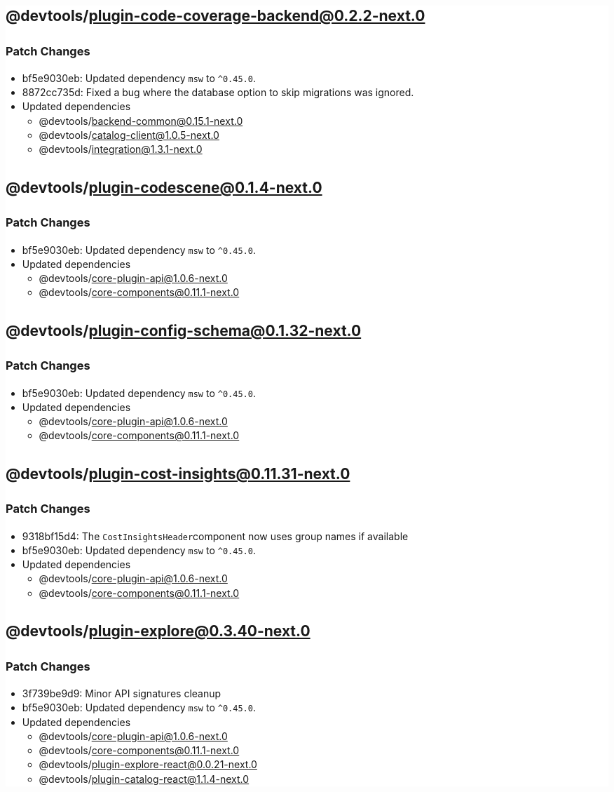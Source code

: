 ## @devtools/plugin-code-coverage-backend@0.2.2-next.0

### Patch Changes

- bf5e9030eb: Updated dependency `msw` to `^0.45.0`.
- 8872cc735d: Fixed a bug where the database option to skip migrations was ignored.
- Updated dependencies
  - @devtools/backend-common@0.15.1-next.0
  - @devtools/catalog-client@1.0.5-next.0
  - @devtools/integration@1.3.1-next.0

## @devtools/plugin-codescene@0.1.4-next.0

### Patch Changes

- bf5e9030eb: Updated dependency `msw` to `^0.45.0`.
- Updated dependencies
  - @devtools/core-plugin-api@1.0.6-next.0
  - @devtools/core-components@0.11.1-next.0

## @devtools/plugin-config-schema@0.1.32-next.0

### Patch Changes

- bf5e9030eb: Updated dependency `msw` to `^0.45.0`.
- Updated dependencies
  - @devtools/core-plugin-api@1.0.6-next.0
  - @devtools/core-components@0.11.1-next.0

## @devtools/plugin-cost-insights@0.11.31-next.0

### Patch Changes

- 9318bf15d4: The `CostInsightsHeader`component now uses group names if available
- bf5e9030eb: Updated dependency `msw` to `^0.45.0`.
- Updated dependencies
  - @devtools/core-plugin-api@1.0.6-next.0
  - @devtools/core-components@0.11.1-next.0

## @devtools/plugin-explore@0.3.40-next.0

### Patch Changes

- 3f739be9d9: Minor API signatures cleanup
- bf5e9030eb: Updated dependency `msw` to `^0.45.0`.
- Updated dependencies
  - @devtools/core-plugin-api@1.0.6-next.0
  - @devtools/core-components@0.11.1-next.0
  - @devtools/plugin-explore-react@0.0.21-next.0
  - @devtools/plugin-catalog-react@1.1.4-next.0
